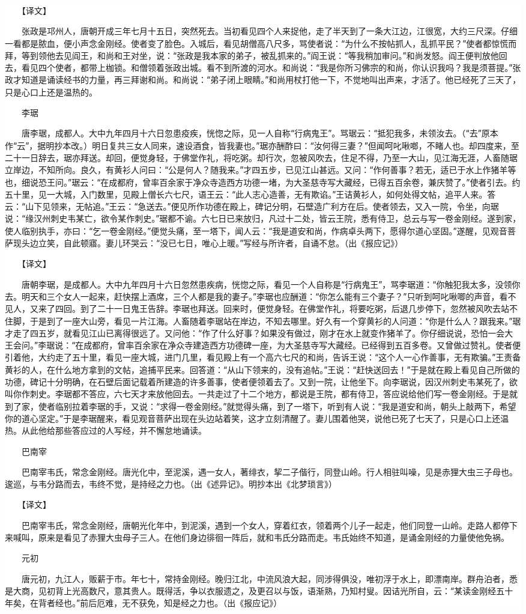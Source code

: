  

　　【译文】

 

　　张政是邛州人，唐朝开成三年七月十五日，突然死去。当初看见四个人来捉他，走了半天到了一条大江边，江很宽，大约三尺深。仔细一看都是脓血，便小声念金刚经。使者变了脸色。入城后，看见胡僧高八尺多，骂使者说：“为什么不按帖抓人，乱抓平民？”使者都惊慌而拜，等到领他去见阎王，和尚和王对坐，说：“张政是我本家的弟子，被乱抓来的。”阎王说：“等我稍加审问。”和尚发怒。阎王便判放他回去，看见四个使者，都带上枷锁。和僧领着张政出城。看不到所渡的河水。和尚说：“我是你所习佛宗的和尚，你认识我吗？我是须菩提。”张政才知道是诵读经书的力量，再三拜谢和尚。和尚说：“弟子闭上眼睛。”和尚用杖打他一下，不觉地叫出声来，才活了。他已经死了三天了，只是心口上还是温热的。

 

　　李琚　　

 

　　唐李琚，成都人。大中九年四月十六日忽患疫疾，恍惚之际，见一人自称“行病鬼王”。骂琚云：“抵犯我多，未领汝去。（“去”原本作“云”，据明抄本改。）明日复共三女人同来，速设酒食，皆我妻也。”琚亦酬酢曰：“汝何得三妻？”但闻呵叱啾啷，不睹人也。却四度来，至二十一日辞去，琚亦拜送。却回，便觉身轻，于佛堂作礼，将吃粥。却行次，忽被风吹去，住足不得，乃至一大山，见江海无涯，人畜随琚立岸边，不知所向。良久，有黄衫人问曰：“公是何人？随我来。”才四五步，已见江山甚远。又问：“作何善事？若无，适已于水上作猪羊等也，细说恐王问。”琚云：“在成都府，曾率百余家于净众寺造西方功德一堵，为大圣慈寺写大藏经，已得五百余卷，兼庆赞了。”使者引去。约五十里，见一大城，入门数里，见殿上僧长六七尺，语王云：“此人志心造善，无有欺谄。”王诘黄衫人，如何处得文帖，追平人来。答云：“山下见领来，无帖追。”王云：“急送去。”便见所作功德在殿上，碑记分明，石壁造广利方在后。使者领去，又入一院，令坐，向琚说：“缘汉州刺史韦某亡，欲令某作刺史。”琚都不谕。六七日已来放归，凡过十二处，皆云王院，悉有侍卫，总云与写一卷金刚经。遂到家，使人临别执手，亦曰：“乞一卷金刚经。”便觉头痛，至一塔下，闻人云：“我是道安和尚，作病卓头两下，愿得尔道心坚固。”遂醒，见观音菩萨现头边立笑，自此顿寤。妻儿环哭云：“没已七日，唯心上暖。”写经与所许者，自诵不怠。（出《报应记》）

 

　　【译文】

 

　　唐朝李琚，是成都人。大中九年四月十六日忽然患疾病，恍惚之际，看见一个人自称是“行病鬼王”，骂李琚道：“你触犯我太多，没领你去。明天和三个女人一起来，赶快摆上酒席，三个人都是我的妻子。”李琚也应酬道：“你怎么能有三个妻子？”只听到呵叱啾唧的声音，看不见人，又来了四回。到了二十一日鬼王告辞。李琚也拜送。回来时，便觉身轻。在佛堂作礼，将要吃粥，后退几步停下，忽然被风吹去站不住脚，于是到了一座大山旁，看见一片江海。人畜随着李琚站在岸边，不知去哪里。好久有一个穿黄衫的人问道：“你是什么人？跟我来。”琚才走了四五岁，就看见江山已离得很远了。又问他：“作了什么好事？如果没有做过，刚才在水上就变作猪羊了。你仔细说说，恐怕一会大王会问。”李琚说：“在成都府，曾率百余家在净众寺建造西方功德碑一座，为大圣慈寺写大藏经。已经得到五百多卷。又曾做过赞礼。使者便引着他，大约走了五十里，看见一座大城，进门几里，看见殿上有一个高六七尺的和尚，告诉王说：“这个人一心作善事，无有欺骗。”王责备黄衫的人，在什么地方拿到的文帖，追捕平民来。回答道：“从山下领来的，没有追帖。”王说：“赶快送回去！”于是就在殿上看见自己所做的功德，碑记十分明确，在石壁后面记载着所建造的许多善事，使者便领着去了。又到一院，让他坐下。向李琚说，因汉州刺史韦某死了，欲叫你作刺史。李琚都不答应，六七天才来放他回去。一共走过了十二个地方，都说是王院，都有侍卫，答应说给他们写一卷金刚经。于是就到了家，使者临别拉着李琚的手，又说：“求得一卷金刚经。”就觉得头痛，到了一塔下，听到有人说：“我是道安和尚，朝头上敲两下，希望你的道心坚定。”于是李琚醒来，看见观音菩萨出现在头边站着笑，这才立刻清醒了。妻儿围着他哭，说他已死了七天了，只是心口上还温热。从此他给那些答应过的人写经，并不懈怠地诵读。

 

　　巴南宰　　

 

　　巴南宰韦氏，常念金刚经。唐光化中，至泥溪，遇一女人，著绯衣，挈二子偕行，同登山岭。行人相驻叫噪，见是赤狸大虫三子母也。逡巡，与韦分路而去，韦终不觉，是持经之力也。（出《述异记》。明抄本出《北梦琐言》）

 

　　【译文】

 

　　巴南宰韦氏，常念金刚经，唐朝光化年中，到泥溪，遇到一个女人，穿着红衣，领着两个儿子一起走，他们同登一山岭。走路人都停下来喊叫，原来是看见了赤狸大虫母子三人。在他们身边徘徊一阵后，就和韦氏分路而走。韦氏始终不知道，是诵金刚经的力量使他免祸。

 

　　元初　　

 

　　唐元初，九江人，贩薪于市。年七十，常持金刚经。晚归江北，中流风浪大起，同涉得俱没，唯初浮于水上，即漂南岸。群舟泊者，悉是大商，见初背上光高数尺，意其贵人。既得活，争以衣服遗之，及更召以与饭，语渐熟，乃知村叟。因诘光所自，云：“某读金刚经五十年矣，在背者经也。”前后厄难，无不获免，知是经之力也。（出《报应记》）
